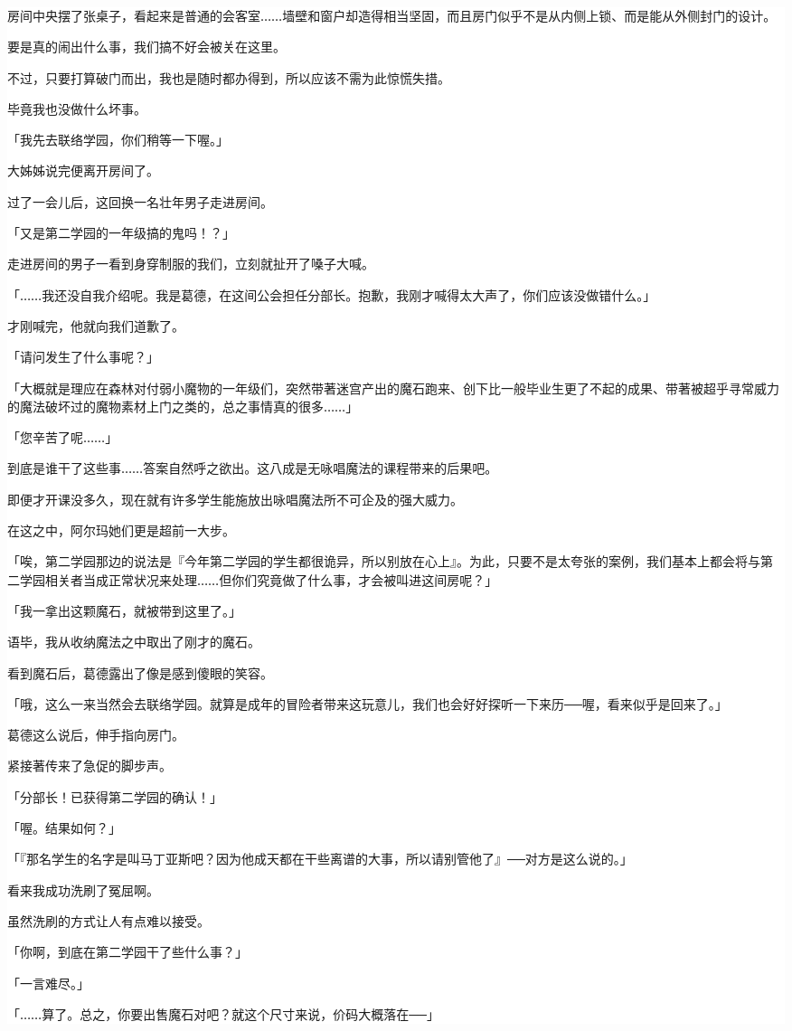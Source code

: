 房间中央摆了张桌子，看起来是普通的会客室……墙壁和窗户却造得相当坚固，而且房门似乎不是从内侧上锁、而是能从外侧封门的设计。

要是真的闹出什么事，我们搞不好会被关在这里。

不过，只要打算破门而出，我也是随时都办得到，所以应该不需为此惊慌失措。

毕竟我也没做什么坏事。

「我先去联络学园，你们稍等一下喔。」

大姊姊说完便离开房间了。

过了一会儿后，这回换一名壮年男子走进房间。

「又是第二学园的一年级搞的鬼吗！？」

走进房间的男子一看到身穿制服的我们，立刻就扯开了嗓子大喊。

「……我还没自我介绍呢。我是葛德，在这间公会担任分部长。抱歉，我刚才喊得太大声了，你们应该没做错什么。」

才刚喊完，他就向我们道歉了。

「请问发生了什么事呢？」

「大概就是理应在森林对付弱小魔物的一年级们，突然带著迷宫产出的魔石跑来、创下比一般毕业生更了不起的成果、带著被超乎寻常威力的魔法破坏过的魔物素材上门之类的，总之事情真的很多……」

「您辛苦了呢……」

到底是谁干了这些事……答案自然呼之欲出。这八成是无咏唱魔法的课程带来的后果吧。

即便才开课没多久，现在就有许多学生能施放出咏唱魔法所不可企及的强大威力。

在这之中，阿尔玛她们更是超前一大步。

「唉，第二学园那边的说法是『今年第二学园的学生都很诡异，所以别放在心上』。为此，只要不是太夸张的案例，我们基本上都会将与第二学园相关者当成正常状况来处理……但你们究竟做了什么事，才会被叫进这间房呢？」

「我一拿出这颗魔石，就被带到这里了。」

语毕，我从收纳魔法之中取出了刚才的魔石。

看到魔石后，葛德露出了像是感到傻眼的笑容。

「哦，这么一来当然会去联络学园。就算是成年的冒险者带来这玩意儿，我们也会好好探听一下来历──喔，看来似乎是回来了。」

葛德这么说后，伸手指向房门。

紧接著传来了急促的脚步声。

「分部长！已获得第二学园的确认！」

「喔。结果如何？」

「『那名学生的名字是叫马丁亚斯吧？因为他成天都在干些离谱的大事，所以请别管他了』──对方是这么说的。」

看来我成功洗刷了冤屈啊。

虽然洗刷的方式让人有点难以接受。

「你啊，到底在第二学园干了些什么事？」

「一言难尽。」

「……算了。总之，你要出售魔石对吧？就这个尺寸来说，价码大概落在──」

